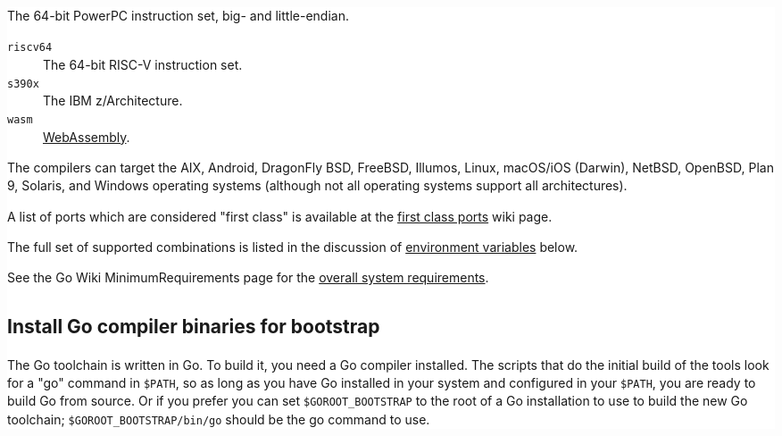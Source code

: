   The 64-bit PowerPC instruction set, big- and little-endian.
</dd>
<dt>
  <code>riscv64</code>
</dt>
<dd>
  The 64-bit RISC-V instruction set.
</dd>
<dt>
  <code>s390x</code>
</dt>
<dd>
  The IBM z/Architecture.
</dd>
<dt>
  <code>wasm</code>
</dt>
<dd>
  <a href="https://webassembly.org">WebAssembly</a>.
</dd>
</dl>
</p>

<p>
The compilers can target the AIX, Android, DragonFly BSD, FreeBSD,
Illumos, Linux, macOS/iOS (Darwin), NetBSD, OpenBSD, Plan 9, Solaris,
and Windows operating systems (although not all operating systems
support all architectures).
</p>

<p>
A list of ports which are considered "first class" is available at the
<a href="/wiki/PortingPolicy#first-class-ports">first class ports</a>
wiki page.
</p>

<p>
The full set of supported combinations is listed in the
discussion of <a href="#environment">environment variables</a> below.
</p>

<p>
See the Go Wiki MinimumRequirements page for the
<a href="/wiki/MinimumRequirements">overall system requirements</a>.
</p>

</div>

<h2 id="go14">Install Go compiler binaries for bootstrap</h2>

<p>
The Go toolchain is written in Go. To build it, you need a Go compiler installed.
The scripts that do the initial build of the tools look for a "go" command
in <code>$PATH</code>, so as long as you have Go installed in your
system and configured in your <code>$PATH</code>, you are ready to build Go
from source.
Or if you prefer you can set <code>$GOROOT_BOOTSTRAP</code> to the
root of a Go installation to use to build the new Go toolchain;
<code>$GOROOT_BOOTSTRAP/bin/go</code> should be the go command to use.</p>
